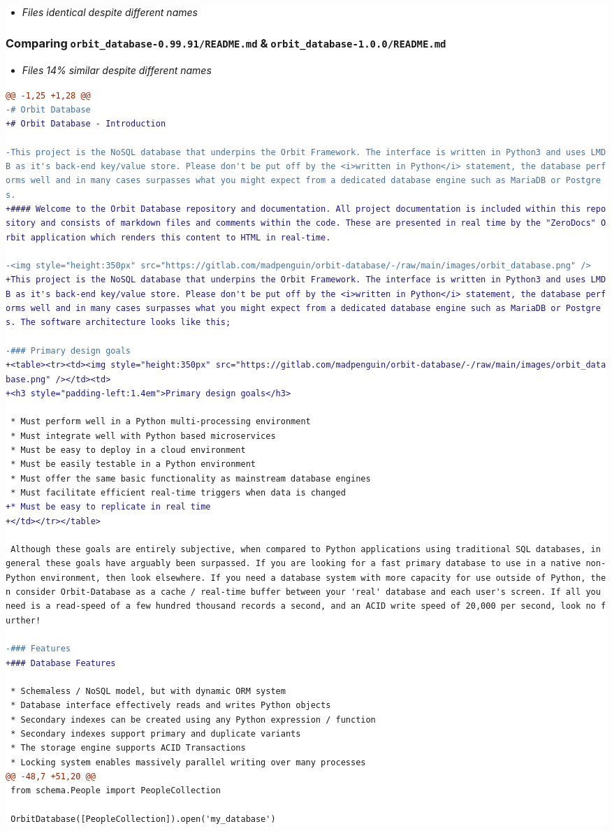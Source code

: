  * *Files identical despite different names*

### Comparing `orbit_database-0.99.91/README.md` & `orbit_database-1.0.0/README.md`

 * *Files 14% similar despite different names*

```diff
@@ -1,25 +1,28 @@
-# Orbit Database
+# Orbit Database - Introduction
 
-This project is the NoSQL database that underpins the Orbit Framework. The interface is written in Python3 and uses LMDB as it's back-end key/value store. Please don't be put off by the <i>written in Python</i> statement, the database performs well and in many cases surpasses what you might expect from a dedicated database engine such as MariaDB or Postgres.
+#### Welcome to the Orbit Database repository and documentation. All project documentation is included within this repository and consists of markdown files and comments within the code. These are presented in real time by the "ZeroDocs" Orbit application which renders this content to HTML in real-time.
 
-<img style="height:350px" src="https://gitlab.com/madpenguin/orbit-database/-/raw/main/images/orbit_database.png" />
+This project is the NoSQL database that underpins the Orbit Framework. The interface is written in Python3 and uses LMDB as it's back-end key/value store. Please don't be put off by the <i>written in Python</i> statement, the database performs well and in many cases surpasses what you might expect from a dedicated database engine such as MariaDB or Postgres. The software architecture looks like this;
 
-### Primary design goals
+<table><tr><td><img style="height:350px" src="https://gitlab.com/madpenguin/orbit-database/-/raw/main/images/orbit_database.png" /></td><td>
+<h3 style="padding-left:1.4em">Primary design goals</h3>
 
 * Must perform well in a Python multi-processing environment
 * Must integrate well with Python based microservices
 * Must be easy to deploy in a cloud environment
 * Must be easily testable in a Python environment
 * Must offer the same basic functionality as mainstream database engines
 * Must facilitate efficient real-time triggers when data is changed
+* Must be easy to replicate in real time
+</td></tr></table>
 
 Although these goals are entirely subjective, when compared to Python applications using traditional SQL databases, in general these goals have arguably been surpassed. If you are looking for a fast primary database to use in a native non-Python environment, then look elsewhere. If you need a database system with more capacity for use outside of Python, then consider Orbit-Database as a cache / real-time buffer between your 'real' database and each user's screen. If all you need is a read-speed of a few hundred thousand records a second, and an ACID write speed of 20,000 per second, look no further!
 
-### Features
+### Database Features
 
 * Schemaless / NoSQL model, but with dynamic ORM system
 * Database interface effectively reads and writes Python objects
 * Secondary indexes can be created using any Python expression / function
 * Secondary indexes support primary and duplicate variants
 * The storage engine supports ACID Transactions
 * Locking system enables massively parallel writing over many processes
@@ -48,7 +51,20 @@
 from schema.People import PeopleCollection
 
 OrbitDatabase([PeopleCollection]).open('my_database')
```